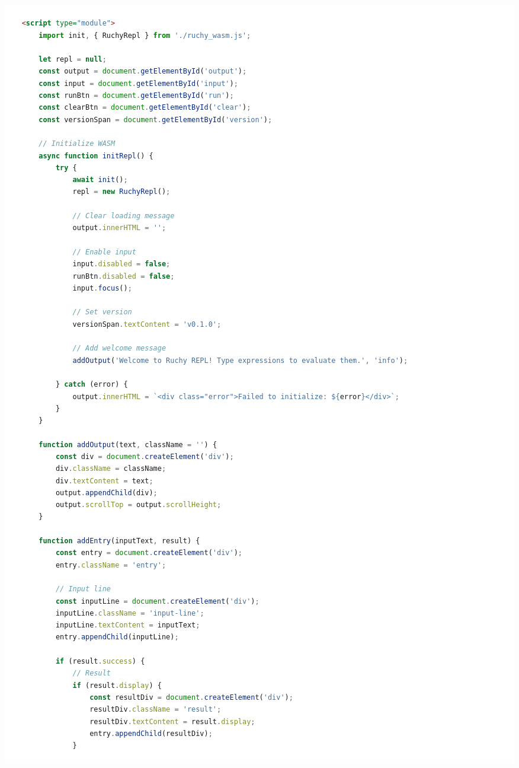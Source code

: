 ```html
    
    <script type="module">
        import init, { RuchyRepl } from './ruchy_wasm.js';
        
        let repl = null;
        const output = document.getElementById('output');
        const input = document.getElementById('input');
        const runBtn = document.getElementById('run');
        const clearBtn = document.getElementById('clear');
        const versionSpan = document.getElementById('version');
        
        // Initialize WASM
        async function initRepl() {
            try {
                await init();
                repl = new RuchyRepl();
                
                // Clear loading message
                output.innerHTML = '';
                
                // Enable input
                input.disabled = false;
                runBtn.disabled = false;
                input.focus();
                
                // Set version
                versionSpan.textContent = 'v0.1.0';
                
                // Add welcome message
                addOutput('Welcome to Ruchy REPL! Type expressions to evaluate them.', 'info');
                
            } catch (error) {
                output.innerHTML = `<div class="error">Failed to initialize: ${error}</div>`;
            }
        }
        
        function addOutput(text, className = '') {
            const div = document.createElement('div');
            div.className = className;
            div.textContent = text;
            output.appendChild(div);
            output.scrollTop = output.scrollHeight;
        }
        
        function addEntry(inputText, result) {
            const entry = document.createElement('div');
            entry.className = 'entry';
            
            // Input line
            const inputLine = document.createElement('div');
            inputLine.className = 'input-line';
            inputLine.textContent = inputText;
            entry.appendChild(inputLine);
            
            if (result.success) {
                // Result
                if (result.display) {
                    const resultDiv = document.createElement('div');
                    resultDiv.className = 'result';
                    resultDiv.textContent = result.display;
                    entry.appendChild(resultDiv);
                }
                
```
